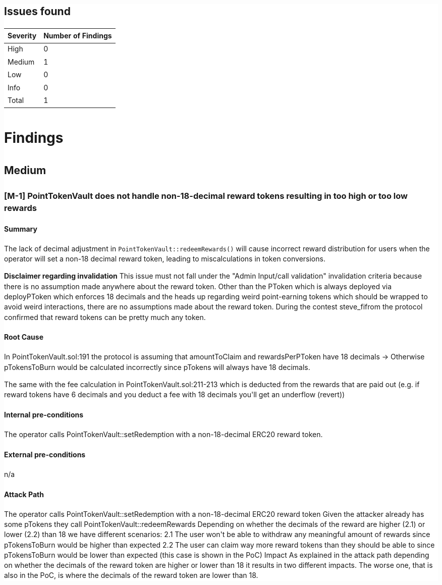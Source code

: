 
## Issues found

| Severity | Number of Findings |
| -------- | ------------------ |
| High     | 0                  |
| Medium   | 1                  |
| Low      | 0                  |
| Info     | 0                  |
| Total    | 1                  |

# Findings

## Medium

### [M-1] PointTokenVault does not handle non-18-decimal reward tokens resulting in too high or too low rewards 

#### Summary
The lack of decimal adjustment in `PointTokenVault::redeemRewards()` will cause incorrect reward distribution for users when the operator will set a non-18 decimal reward token, leading to miscalculations in token conversions.

**Disclaimer regarding invalidation**
This issue must not fall under the "Admin Input/call validation" invalidation criteria because there is no assumption made anywhere about the reward token. Other than the PToken which is always deployed via deployPToken which enforces 18 decimals and the heads up regarding weird point-earning tokens which should be wrapped to avoid weird interactions, there are no assumptions made about the reward token. During the contest steve_fifrom the protocol confirmed that reward tokens can be pretty much any token.

#### Root Cause
In PointTokenVault.sol:191 the protocol is assuming that amountToClaim and rewardsPerPToken have 18 decimals -> Otherwise pTokensToBurn would be calculated incorrectly since pTokens will always have 18 decimals.

The same with the fee calculation in PointTokenVault.sol:211-213 which is deducted from the rewards that are paid out (e.g. if reward tokens have 6 decimals and you deduct a fee with 18 decimals you'll get an underflow (revert))

#### Internal pre-conditions
The operator calls PointTokenVault::setRedemption with a non-18-decimal ERC20 reward token.

#### External pre-conditions
n/a

#### Attack Path
The operator calls PointTokenVault::setRedemption with a non-18-decimal ERC20 reward token
Given the attacker already has some pTokens they call PointTokenVault::redeemRewards
Depending on whether the decimals of the reward are higher (2.1) or lower (2.2) than 18 we have different scenarios:
2.1 The user won't be able to withdraw any meaningful amount of rewards since pTokensToBurn would be higher than expected
2.2 The user can claim way more reward tokens than they should be able to since pTokensToBurn would be lower than expected (this case is shown in the PoC)
Impact
As explained in the attack path depending on whether the decimals of the reward token are higher or lower than 18 it results in two different impacts. The worse one, that is also in the PoC, is where the decimals of the reward token are lower than 18.